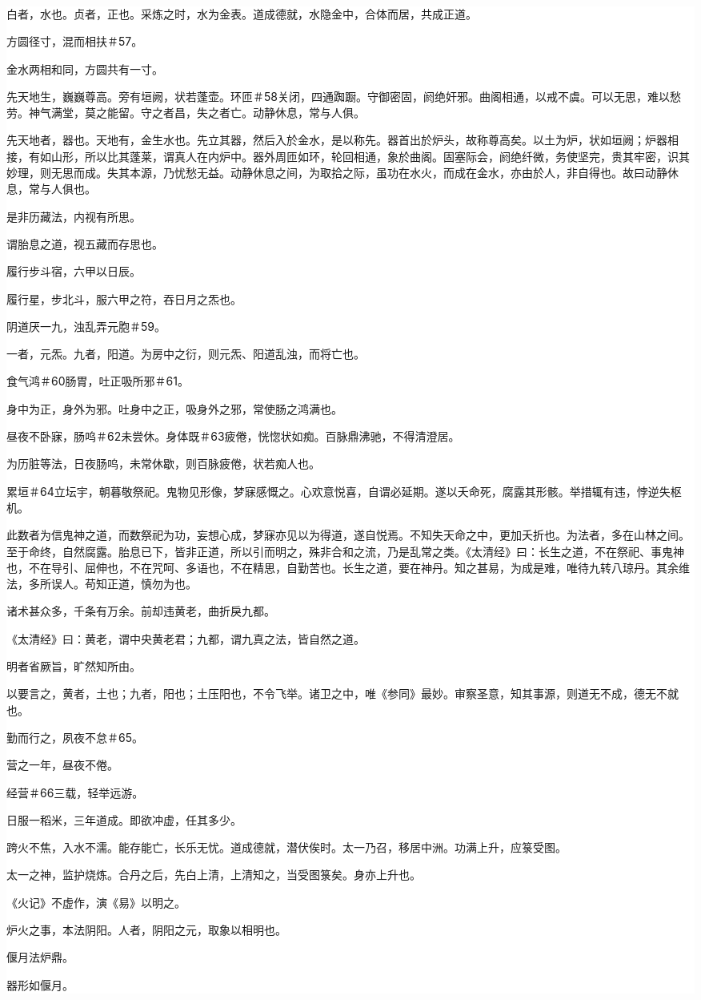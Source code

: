 白者，水也。贞者，正也。采炼之时，水为金表。道成德就，水隐金中，合体而居，共成正道。  

方圆径寸，混而相扶＃57。  

金水两相和同，方圆共有一寸。  

先天地生，巍巍尊高。旁有垣阙，状若蓬壶。环匝＃58关闭，四通踟蹰。守御密固，阏绝奸邪。曲阁相通，以戒不虞。可以无思，难以愁劳。神气满堂，莫之能留。守之者昌，失之者亡。动静休息，常与人俱。  

先天地者，器也。天地有，金生水也。先立其器，然后入於金水，是以称先。器首出於炉头，故称尊高矣。以土为炉，状如垣阙；炉器相接，有如山形，所以比其蓬莱，谓真人在内炉中。器外周匝如环，轮回相通，象於曲阁。固塞际会，阏绝纤微，务使坚完，贵其牢密，识其妙理，则无思而成。失其本源，乃忧愁无益。动静休息之间，为取拾之际，虽功在水火，而成在金水，亦由於人，非自得也。故曰动静休息，常与人俱也。  

是非历藏法，内视有所思。  

谓胎息之道，视五藏而存思也。  

履行步斗宿，六甲以日辰。  

履行星，步北斗，服六甲之符，吞日月之炁也。  

阴道厌一九，浊乱弄元胞＃59。  

一者，元炁。九者，阳道。为房中之衍，则元炁、阳道乱浊，而将亡也。  

食气鸿＃60肠胃，吐正吸所邪＃61。  

身中为正，身外为邪。吐身中之正，吸身外之邪，常使肠之鸿满也。  

昼夜不卧寐，肠呜＃62未尝休。身体既＃63疲倦，恍惚状如痴。百脉鼎沸驰，不得清澄居。  

为历脏等法，日夜肠呜，未常休歇，则百脉疲倦，状若痴人也。  

累垣＃64立坛宇，朝暮敬祭祀。鬼物见形像，梦寐感慨之。心欢意悦喜，自谓必延期。遂以夭命死，腐露其形骸。举措辄有违，悖逆失枢机。  

此数者为信鬼神之道，而数祭祀为功，妄想心成，梦寐亦见以为得道，遂自悦焉。不知失天命之中，更加夭折也。为法者，多在山林之间。至于命终，自然腐露。胎息已下，皆非正道，所以引而明之，殊非合和之流，乃是乱常之类。《太清经》曰：长生之道，不在祭祀、事鬼神也，不在导引、屈伸也，不在咒呵、多语也，不在精思，自勤苦也。长生之道，要在神丹。知之甚易，为成是难，唯待九转八琼丹。其余维法，多所误人。苟知正道，慎勿为也。  

诸术甚众多，千条有万余。前却违黄老，曲折戾九都。  

《太清经》曰：黄老，谓中央黄老君；九都，谓九真之法，皆自然之道。  

明者省厥旨，旷然知所由。  

以要言之，黄者，土也；九者，阳也；土压阳也，不令飞举。诸卫之中，唯《参同》最妙。审察圣意，知其事源，则道无不成，德无不就也。  

勤而行之，夙夜不怠＃65。  

营之一年，昼夜不倦。  

经营＃66三载，轻举远游。  

日服一稻米，三年道成。即欲冲虚，任其多少。  

跨火不焦，入水不濡。能存能亡，长乐无忧。道成德就，潜伏俟时。太一乃召，移居中洲。功满上升，应箓受图。  

太一之神，监护烧炼。合丹之后，先白上清，上清知之，当受图箓矣。身亦上升也。  

《火记》不虚作，演《易》以明之。  

炉火之事，本法阴阳。人者，阴阳之元，取象以相明也。  

偃月法炉鼎。  

器形如偃月。  
